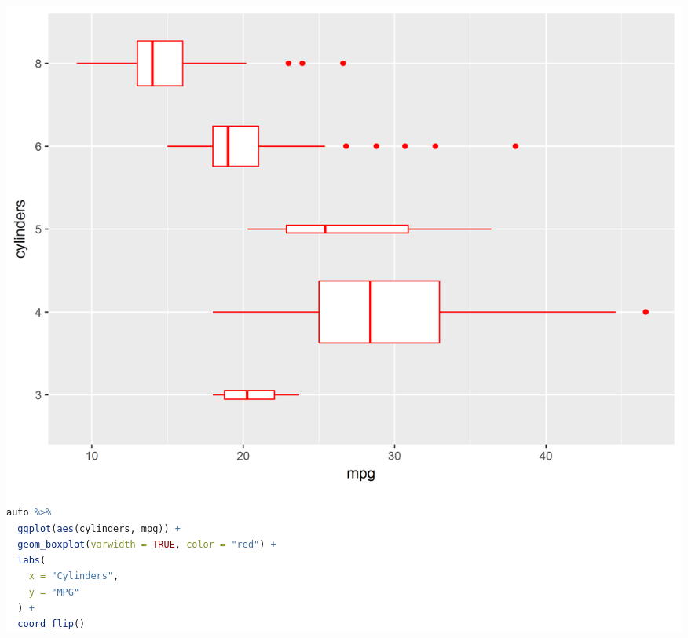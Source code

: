 <img src="lab2_files/figure-markdown_github/unnamed-chunk-33-1.png" width="100%" />

``` r
auto %>%
  ggplot(aes(cylinders, mpg)) +
  geom_boxplot(varwidth = TRUE, color = "red") +
  labs(
    x = "Cylinders",
    y = "MPG"
  ) +
  coord_flip()
```
